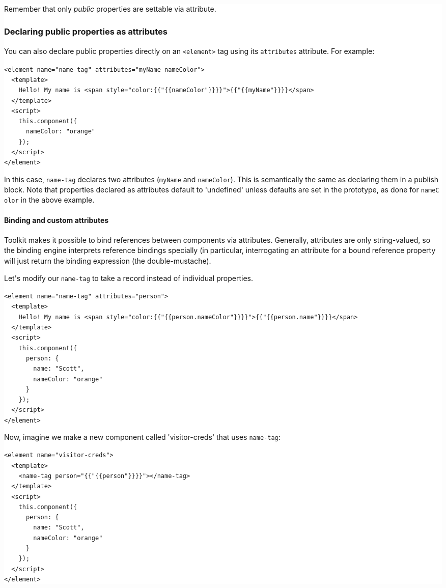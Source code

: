 Remember that only <em>public</em> properties are settable via attribute.

### Declaring public properties as attributes

You can also declare public properties directly on an `<element>` tag using its `attributes` attribute. For example:

    <element name="name-tag" attributes="myName nameColor">
      <template>
        Hello! My name is <span style="color:{{"{{nameColor"}}}}">{{"{{myName"}}}}</span>
      </template>
      <script>
        this.component({
          nameColor: "orange"
        });
      </script>
    </element>
 
In this case, `name-tag` declares two attributes (`myName` and `nameColor`). This is semantically the same as declaring them in a publish block. Note that properties declared as attributes default to 'undefined' unless defaults are set in the prototype, as done for `nameColor` in the above example.

#### Binding and custom attributes

Toolkit makes it possible to bind references between components via attributes. Generally, attributes are only string-valued, so the binding engine interprets reference bindings specially (in particular, interrogating an attribute for a bound reference property will just return the binding expression (the double-mustache).

Let's modify our `name-tag` to take a record instead of individual properties.

    <element name="name-tag" attributes="person">
      <template>
        Hello! My name is <span style="color:{{"{{person.nameColor"}}}}">{{"{{person.name"}}}}</span>
      </template>
      <script>
        this.component({
          person: {
            name: "Scott",
            nameColor: "orange"
          }
        });
      </script>
    </element>

Now, imagine we make a new component called 'visitor-creds' that uses `name-tag`:

    <element name="visitor-creds">
      <template>
        <name-tag person="{{"{{person"}}}}"></name-tag>
      </template>
      <script>
        this.component({
          person: {
            name: "Scott",
            nameColor: "orange"
          }
        });
      </script>
    </element>
